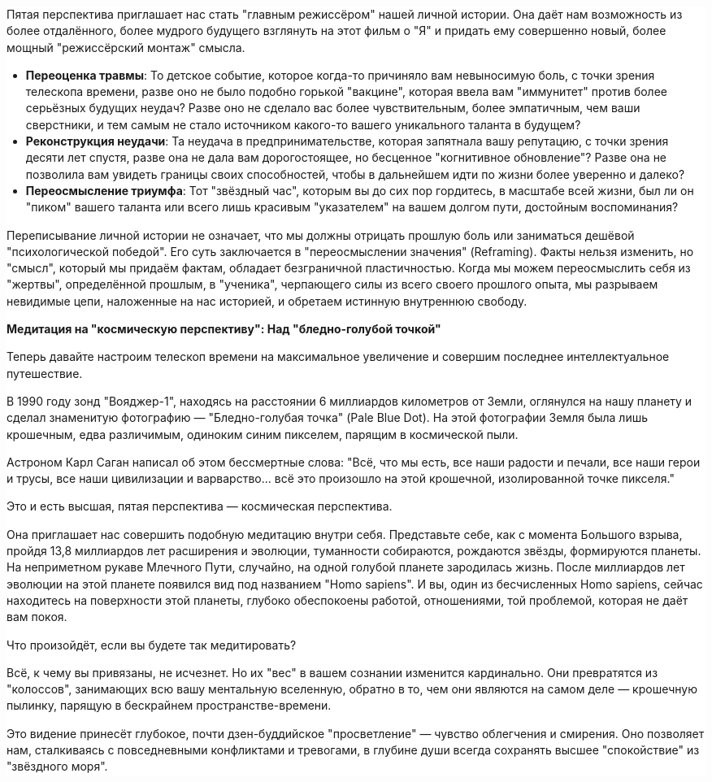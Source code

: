 Пятая перспектива приглашает нас стать "главным режиссёром" нашей личной истории. Она даёт нам возможность из более отдалённого, более мудрого будущего взглянуть на этот фильм о "Я" и придать ему совершенно новый, более мощный "режиссёрский монтаж" смысла.

*   **Переоценка травмы**: То детское событие, которое когда-то причиняло вам невыносимую боль, с точки зрения телескопа времени, разве оно не было подобно горькой "вакцине", которая ввела вам "иммунитет" против более серьёзных будущих неудач? Разве оно не сделало вас более чувствительным, более эмпатичным, чем ваши сверстники, и тем самым не стало источником какого-то вашего уникального таланта в будущем?
*   **Реконструкция неудачи**: Та неудача в предпринимательстве, которая запятнала вашу репутацию, с точки зрения десяти лет спустя, разве она не дала вам дорогостоящее, но бесценное "когнитивное обновление"? Разве она не позволила вам увидеть границы своих способностей, чтобы в дальнейшем идти по жизни более уверенно и далеко?
*   **Переосмысление триумфа**: Тот "звёздный час", которым вы до сих пор гордитесь, в масштабе всей жизни, был ли он "пиком" вашего таланта или всего лишь красивым "указателем" на вашем долгом пути, достойным воспоминания?

Переписывание личной истории не означает, что мы должны отрицать прошлую боль или заниматься дешёвой "психологической победой". Его суть заключается в "переосмыслении значения" (Reframing). Факты нельзя изменить, но "смысл", который мы придаём фактам, обладает безграничной пластичностью. Когда мы можем переосмыслить себя из "жертвы", определённой прошлым, в "ученика", черпающего силы из всего своего прошлого опыта, мы разрываем невидимые цепи, наложенные на нас историей, и обретаем истинную внутреннюю свободу.

**Медитация на "космическую перспективу": Над "бледно-голубой точкой"**

Теперь давайте настроим телескоп времени на максимальное увеличение и совершим последнее интеллектуальное путешествие.

В 1990 году зонд "Вояджер-1", находясь на расстоянии 6 миллиардов километров от Земли, оглянулся на нашу планету и сделал знаменитую фотографию — "Бледно-голубая точка" (Pale Blue Dot). На этой фотографии Земля была лишь крошечным, едва различимым, одиноким синим пикселем, парящим в космической пыли.

Астроном Карл Саган написал об этом бессмертные слова: "Всё, что мы есть, все наши радости и печали, все наши герои и трусы, все наши цивилизации и варварство... всё это произошло на этой крошечной, изолированной точке пикселя."

Это и есть высшая, пятая перспектива — космическая перспектива.

Она приглашает нас совершить подобную медитацию внутри себя. Представьте себе, как с момента Большого взрыва, пройдя 13,8 миллиардов лет расширения и эволюции, туманности собираются, рождаются звёзды, формируются планеты. На неприметном рукаве Млечного Пути, случайно, на одной голубой планете зародилась жизнь. После миллиардов лет эволюции на этой планете появился вид под названием "Homo sapiens". И вы, один из бесчисленных Homo sapiens, сейчас находитесь на поверхности этой планеты, глубоко обеспокоены работой, отношениями, той проблемой, которая не даёт вам покоя.

Что произойдёт, если вы будете так медитировать?

Всё, к чему вы привязаны, не исчезнет. Но их "вес" в вашем сознании изменится кардинально. Они превратятся из "колоссов", занимающих всю вашу ментальную вселенную, обратно в то, чем они являются на самом деле — крошечную пылинку, парящую в бескрайнем пространстве-времени.

Это видение принесёт глубокое, почти дзен-буддийское "просветление" — чувство облегчения и смирения. Оно позволяет нам, сталкиваясь с повседневными конфликтами и тревогами, в глубине души всегда сохранять высшее "спокойствие" из "звёздного моря".
